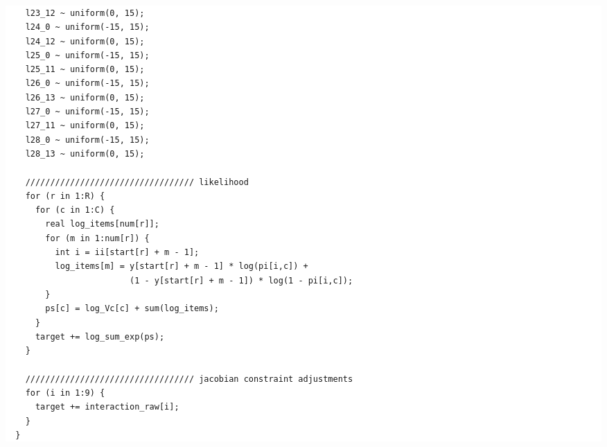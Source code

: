         l23_12 ~ uniform(0, 15);
        l24_0 ~ uniform(-15, 15);
        l24_12 ~ uniform(0, 15);
        l25_0 ~ uniform(-15, 15);
        l25_11 ~ uniform(0, 15);
        l26_0 ~ uniform(-15, 15);
        l26_13 ~ uniform(0, 15);
        l27_0 ~ uniform(-15, 15);
        l27_11 ~ uniform(0, 15);
        l28_0 ~ uniform(-15, 15);
        l28_13 ~ uniform(0, 15);
      
        ////////////////////////////////// likelihood
        for (r in 1:R) {
          for (c in 1:C) {
            real log_items[num[r]];
            for (m in 1:num[r]) {
              int i = ii[start[r] + m - 1];
              log_items[m] = y[start[r] + m - 1] * log(pi[i,c]) +
                             (1 - y[start[r] + m - 1]) * log(1 - pi[i,c]);
            }
            ps[c] = log_Vc[c] + sum(log_items);
          }
          target += log_sum_exp(ps);
        }
      
        ////////////////////////////////// jacobian constraint adjustments
        for (i in 1:9) {
          target += interaction_raw[i];
        }
      }

